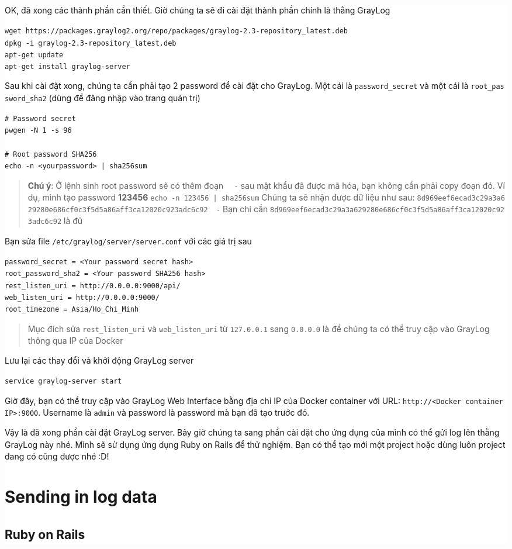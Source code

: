 OK, đã xong các thành phần cần thiết. Giờ chúng ta sẽ đi cài đặt thành phần chính là thằng GrayLog

```
wget https://packages.graylog2.org/repo/packages/graylog-2.3-repository_latest.deb
dpkg -i graylog-2.3-repository_latest.deb
apt-get update
apt-get install graylog-server
```

Sau khi cài đặt xong, chúng ta cần phải tạo 2 password để cài đặt cho GrayLog. Một cái là `password_secret` và một cái là `root_password_sha2` (dùng để đăng nhập vào trang quản trị)

```
# Password secret
pwgen -N 1 -s 96

# Root password SHA256
echo -n <yourpassword> | sha256sum
```

> **Chú ý**: Ở lệnh sinh root password sẽ có thêm đoạn `  -` sau mật khẩu đã được mã hóa, bạn không cần phải copy đoạn đó. Ví dụ, mình tạo password **123456**
> `echo -n 123456 | sha256sum`
> Chúng ta sẽ nhận được dữ liệu như sau: `8d969eef6ecad3c29a3a629280e686cf0c3f5d5a86aff3ca12020c923adc6c92  -`
> Bạn chỉ cần `8d969eef6ecad3c29a3a629280e686cf0c3f5d5a86aff3ca12020c923adc6c92` là đủ

Bạn sửa file `/etc/graylog/server/server.conf` với các giá trị sau

```
password_secret = <Your password secret hash>
root_password_sha2 = <Your password SHA256 hash>
rest_listen_uri = http://0.0.0.0:9000/api/
web_listen_uri = http://0.0.0.0:9000/
root_timezone = Asia/Ho_Chi_Minh
```

> Mục đích sửa `rest_listen_uri` và `web_listen_uri` từ `127.0.0.1` sang `0.0.0.0` là để chúng ta có thể truy cập vào GrayLog thông qua IP của Docker

Lưu lại các thay đổi và khởi động GrayLog server

```
service graylog-server start
```

Giờ đây, bạn có thể truy cập vào GrayLog Web Interface bằng địa chỉ IP của Docker container với URL: `http://<Docker container IP>:9000`. Username là `admin` và password là password mà bạn đã tạo trước đó.

Vậy là đã xong phần cài đặt GrayLog server. Bây giờ chúng ta sang phần cài đặt cho ứng dụng của mình có thể gửi log lên thằng GrayLog này nhé. Mình sẽ sử dụng ứng dụng Ruby on Rails để thử nghiệm. Bạn có thể tạo mới một project hoặc dùng luôn project đang có cũng được nhé :D!

# Sending in log data

## Ruby on Rails
